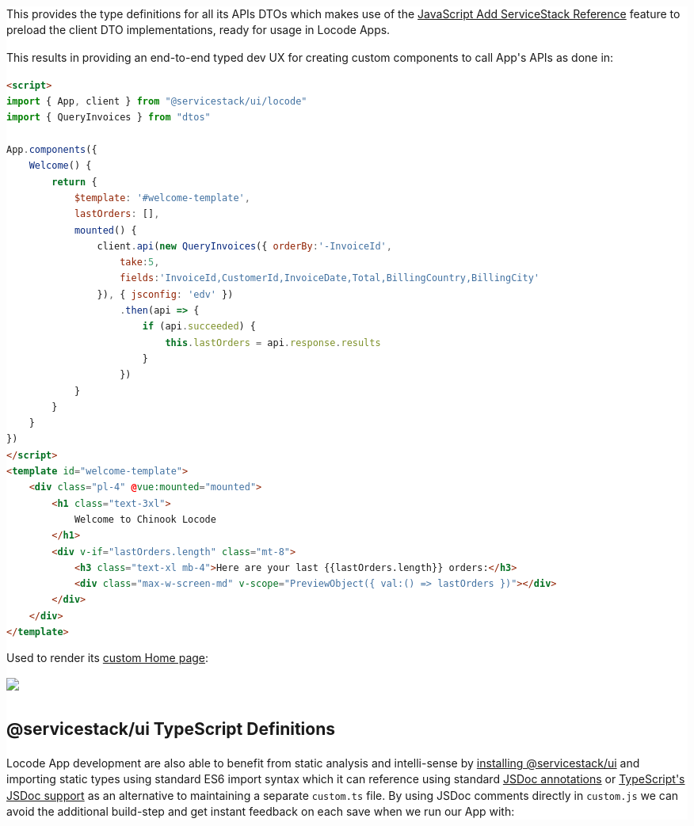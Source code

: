 This provides the type definitions for all its APIs DTOs which makes use of the
[JavaScript Add ServiceStack Reference](/javascript-add-servicestack-reference) feature to
preload the client DTO implementations, ready for usage in Locode Apps.

This results in providing an end-to-end typed dev UX for creating custom components to call App's APIs as done in:

```html
<script>
import { App, client } from "@servicestack/ui/locode"
import { QueryInvoices } from "dtos"

App.components({
    Welcome() {
        return {
            $template: '#welcome-template',
            lastOrders: [],
            mounted() {
                client.api(new QueryInvoices({ orderBy:'-InvoiceId', 
                    take:5, 
                    fields:'InvoiceId,CustomerId,InvoiceDate,Total,BillingCountry,BillingCity' 
                }), { jsconfig: 'edv' })
                    .then(api => {
                        if (api.succeeded) {
                            this.lastOrders = api.response.results
                        }
                    })
            }
        }
    }
})
</script>
<template id="welcome-template">
    <div class="pl-4" @vue:mounted="mounted">
        <h1 class="text-3xl">
            Welcome to Chinook Locode
        </h1>
        <div v-if="lastOrders.length" class="mt-8">
            <h3 class="text-xl mb-4">Here are your last {{lastOrders.length}} orders:</h3>
            <div class="max-w-screen-md" v-scope="PreviewObject({ val:() => lastOrders })"></div>
        </div>
    </div>
</template>
```

Used to render its [custom Home page](https://chinook.locode.dev/locode):

[![](/img/pages/locode/chinook/welcome.png)](https://chinook.locode.dev/locode)

## @servicestack/ui TypeScript Definitions

Locode App development are also able to benefit from static analysis and intelli-sense by [installing @servicestack/ui](/locode/custom-overview) and importing 
static types using standard ES6 import syntax which it can reference using standard [JSDoc annotations](https://jsdoc.app) 
or [TypeScript's JSDoc support](https://www.typescriptlang.org/docs/handbook/jsdoc-supported-types.html) as an alternative
to maintaining a separate `custom.ts` file. By using JSDoc comments directly in `custom.js` we can avoid the
additional build-step and get instant feedback on each save when we run our App with:
